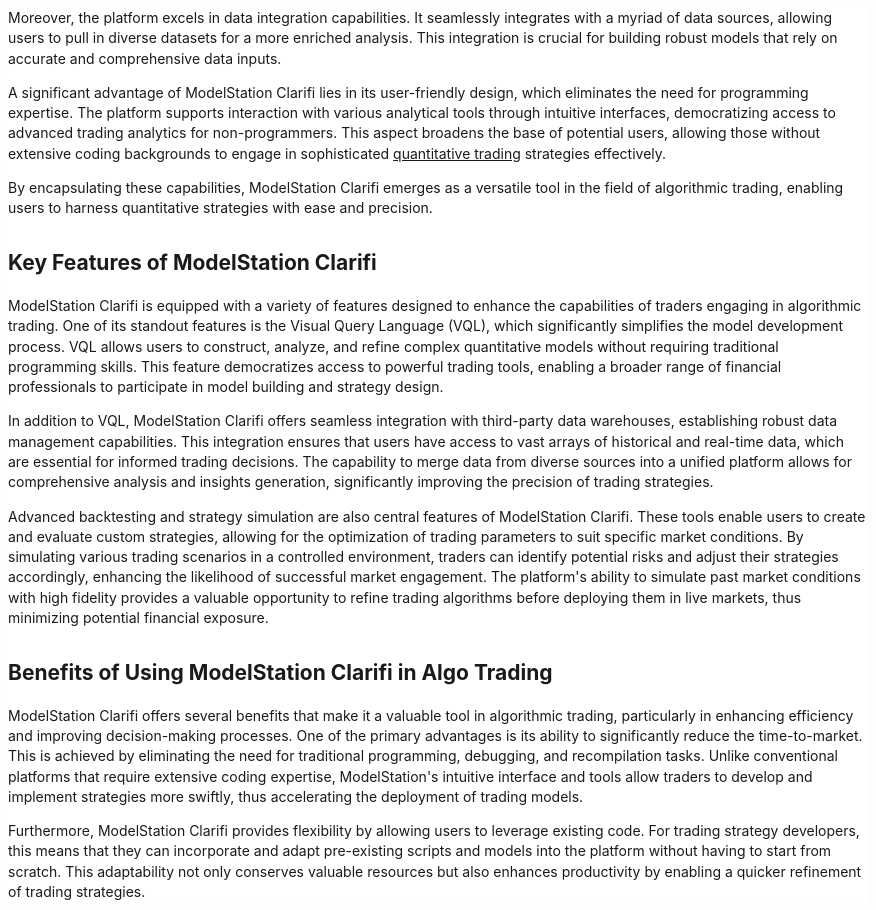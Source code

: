 Moreover, the platform excels in data integration capabilities. It seamlessly integrates with a myriad of data sources, allowing users to pull in diverse datasets for a more enriched analysis. This integration is crucial for building robust models that rely on accurate and comprehensive data inputs.

A significant advantage of ModelStation Clarifi lies in its user-friendly design, which eliminates the need for programming expertise. The platform supports interaction with various analytical tools through intuitive interfaces, democratizing access to advanced trading analytics for non-programmers. This aspect broadens the base of potential users, allowing those without extensive coding backgrounds to engage in sophisticated [quantitative trading](/wiki/quantitative-trading) strategies effectively.

By encapsulating these capabilities, ModelStation Clarifi emerges as a versatile tool in the field of algorithmic trading, enabling users to harness quantitative strategies with ease and precision.


## Key Features of ModelStation Clarifi

ModelStation Clarifi is equipped with a variety of features designed to enhance the capabilities of traders engaging in algorithmic trading. One of its standout features is the Visual Query Language (VQL), which significantly simplifies the model development process. VQL allows users to construct, analyze, and refine complex quantitative models without requiring traditional programming skills. This feature democratizes access to powerful trading tools, enabling a broader range of financial professionals to participate in model building and strategy design.

In addition to VQL, ModelStation Clarifi offers seamless integration with third-party data warehouses, establishing robust data management capabilities. This integration ensures that users have access to vast arrays of historical and real-time data, which are essential for informed trading decisions. The capability to merge data from diverse sources into a unified platform allows for comprehensive analysis and insights generation, significantly improving the precision of trading strategies.

Advanced backtesting and strategy simulation are also central features of ModelStation Clarifi. These tools enable users to create and evaluate custom strategies, allowing for the optimization of trading parameters to suit specific market conditions. By simulating various trading scenarios in a controlled environment, traders can identify potential risks and adjust their strategies accordingly, enhancing the likelihood of successful market engagement. The platform's ability to simulate past market conditions with high fidelity provides a valuable opportunity to refine trading algorithms before deploying them in live markets, thus minimizing potential financial exposure.


## Benefits of Using ModelStation Clarifi in Algo Trading

ModelStation Clarifi offers several benefits that make it a valuable tool in algorithmic trading, particularly in enhancing efficiency and improving decision-making processes. One of the primary advantages is its ability to significantly reduce the time-to-market. This is achieved by eliminating the need for traditional programming, debugging, and recompilation tasks. Unlike conventional platforms that require extensive coding expertise, ModelStation's intuitive interface and tools allow traders to develop and implement strategies more swiftly, thus accelerating the deployment of trading models.

Furthermore, ModelStation Clarifi provides flexibility by allowing users to leverage existing code. For trading strategy developers, this means that they can incorporate and adapt pre-existing scripts and models into the platform without having to start from scratch. This adaptability not only conserves valuable resources but also enhances productivity by enabling a quicker refinement of trading strategies.
